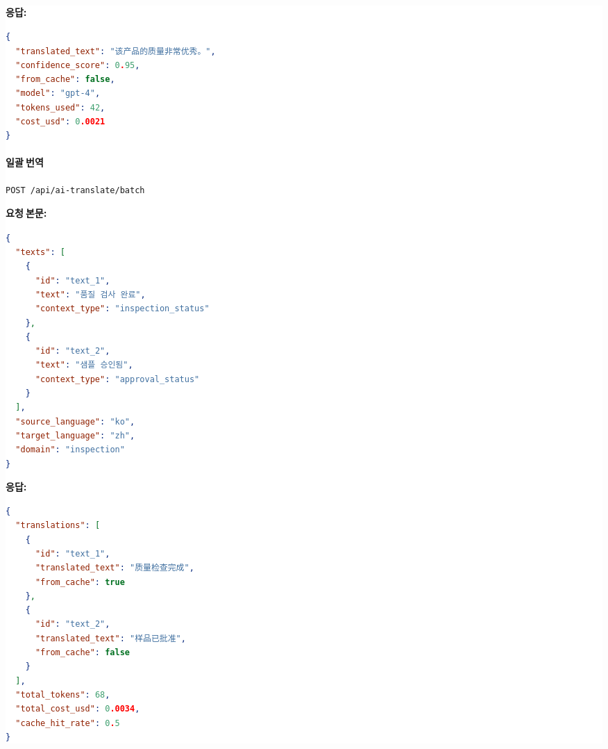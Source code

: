 **응답:**
```json
{
  "translated_text": "该产品的质量非常优秀。",
  "confidence_score": 0.95,
  "from_cache": false,
  "model": "gpt-4",
  "tokens_used": 42,
  "cost_usd": 0.0021
}
```

#### 일괄 번역
```http
POST /api/ai-translate/batch
```

**요청 본문:**
```json
{
  "texts": [
    {
      "id": "text_1",
      "text": "품질 검사 완료",
      "context_type": "inspection_status"
    },
    {
      "id": "text_2", 
      "text": "샘플 승인됨",
      "context_type": "approval_status"
    }
  ],
  "source_language": "ko",
  "target_language": "zh",
  "domain": "inspection"
}
```

**응답:**
```json
{
  "translations": [
    {
      "id": "text_1",
      "translated_text": "质量检查完成",
      "from_cache": true
    },
    {
      "id": "text_2",
      "translated_text": "样品已批准",
      "from_cache": false
    }
  ],
  "total_tokens": 68,
  "total_cost_usd": 0.0034,
  "cache_hit_rate": 0.5
}
```
